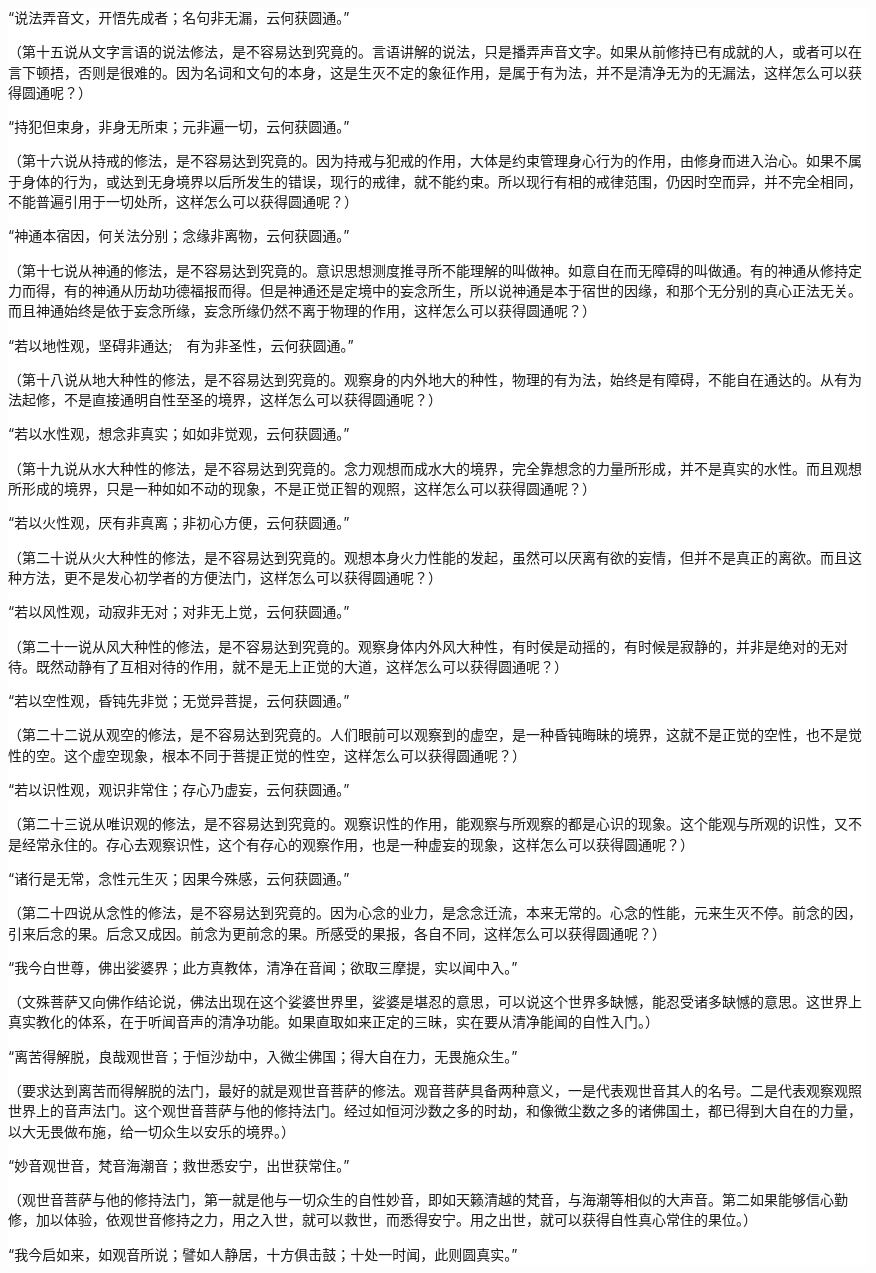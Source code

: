 “说法弄音文，开悟先成者；名句非无漏，云何获圆通。”

（第十五说从文字言语的说法修法，是不容易达到究竟的。言语讲解的说法，只是播弄声音文字。如果从前修持已有成就的人，或者可以在言下顿捂，否则是很难的。因为名词和文句的本身，这是生灭不定的象征作用，是属于有为法，并不是清净无为的无漏法，这样怎么可以获得圆通呢？）

“持犯但束身，非身无所束；元非遍一切，云何获圆通。”

（第十六说从持戒的修法，是不容易达到究竟的。因为持戒与犯戒的作用，大体是约束管理身心行为的作用，由修身而进入治心。如果不属于身体的行为，或达到无身境界以后所发生的错误，现行的戒律，就不能约束。所以现行有相的戒律范围，仍因时空而异，并不完全相同，不能普遍引用于一切处所，这样怎么可以获得圆通呢？）

“神通本宿因，何关法分别；念缘非离物，云何获圆通。”

（第十七说从神通的修法，是不容易达到究竟的。意识思想测度推寻所不能理解的叫做神。如意自在而无障碍的叫做通。有的神通从修持定力而得，有的神通从历劫功德福报而得。但是神通还是定境中的妄念所生，所以说神通是本于宿世的因缘，和那个无分别的真心正法无关。而且神通始终是依于妄念所缘，妄念所缘仍然不离于物理的作用，这样怎么可以获得圆通呢？）

“若以地性观，坚碍非通达;　有为非圣性，云何获圆通。”

（第十八说从地大种性的修法，是不容易达到究竟的。观察身的内外地大的种性，物理的有为法，始终是有障碍，不能自在通达的。从有为法起修，不是直接通明自性至圣的境界，这样怎么可以获得圆通呢？）

“若以水性观，想念非真实；如如非觉观，云何获圆通。”

（第十九说从水大种性的修法，是不容易达到究竟的。念力观想而成水大的境界，完全靠想念的力量所形成，并不是真实的水性。而且观想所形成的境界，只是一种如如不动的现象，不是正觉正智的观照，这样怎么可以获得圆通呢？）

“若以火性观，厌有非真离；非初心方便，云何获圆通。”

（第二十说从火大种性的修法，是不容易达到究竟的。观想本身火力性能的发起，虽然可以厌离有欲的妄情，但并不是真正的离欲。而且这种方法，更不是发心初学者的方便法门，这样怎么可以获得圆通呢？）

“若以风性观，动寂非无对；对非无上觉，云何获圆通。”

（第二十一说从风大种性的修法，是不容易达到究竟的。观察身体内外风大种性，有时侯是动摇的，有时候是寂静的，并非是绝对的无对待。既然动静有了互相对待的作用，就不是无上正觉的大道，这样怎么可以获得圆通呢？）

“若以空性观，昏钝先非觉；无觉异菩提，云何获圆通。”

（第二十二说从观空的修法，是不容易达到究竟的。人们眼前可以观察到的虚空，是一种昏钝晦昧的境界，这就不是正觉的空性，也不是觉性的空。这个虚空现象，根本不同于菩提正觉的性空，这样怎么可以获得圆通呢？）

“若以识性观，观识非常住；存心乃虚妄，云何获圆通。”

（第二十三说从唯识观的修法，是不容易达到究竟的。观察识性的作用，能观察与所观察的都是心识的现象。这个能观与所观的识性，又不是经常永住的。存心去观察识性，这个有存心的观察作用，也是一种虚妄的现象，这样怎么可以获得圆通呢？）

“诸行是无常，念性元生灭；因果今殊感，云何获圆通。”

（第二十四说从念性的修法，是不容易达到究竟的。因为心念的业力，是念念迁流，本来无常的。心念的性能，元来生灭不停。前念的因，引来后念的果。后念又成因。前念为更前念的果。所感受的果报，各自不同，这样怎么可以获得圆通呢？）

“我今白世尊，佛出娑婆界；此方真教体，清净在音闻；欲取三摩提，实以闻中入。”

（文殊菩萨又向佛作结论说，佛法出现在这个娑婆世界里，娑婆是堪忍的意思，可以说这个世界多缺憾，能忍受诸多缺憾的意思。这世界上真实教化的体系，在于听闻音声的清净功能。如果直取如来正定的三昧，实在要从清净能闻的自性入门。）

“离苦得解脱，良哉观世音；于恒沙劫中，入微尘佛国；得大自在力，无畏施众生。”

（要求达到离苦而得解脱的法门，最好的就是观世音菩萨的修法。观音菩萨具备两种意义，一是代表观世音其人的名号。二是代表观察观照世界上的音声法门。这个观世音菩萨与他的修持法门。经过如恒河沙数之多的时劫，和像微尘数之多的诸佛国土，都已得到大自在的力量，以大无畏做布施，给一切众生以安乐的境界。）

“妙音观世音，梵音海潮音；救世悉安宁，出世获常住。”

（观世音菩萨与他的修持法门，第一就是他与一切众生的自性妙音，即如天籁清越的梵音，与海潮等相似的大声音。第二如果能够信心勤修，加以体验，依观世音修持之力，用之入世，就可以救世，而悉得安宁。用之出世，就可以获得自性真心常住的果位。）

“我今启如来，如观音所说；譬如人静居，十方俱击鼓；十处一时闻，此则圆真实。”
